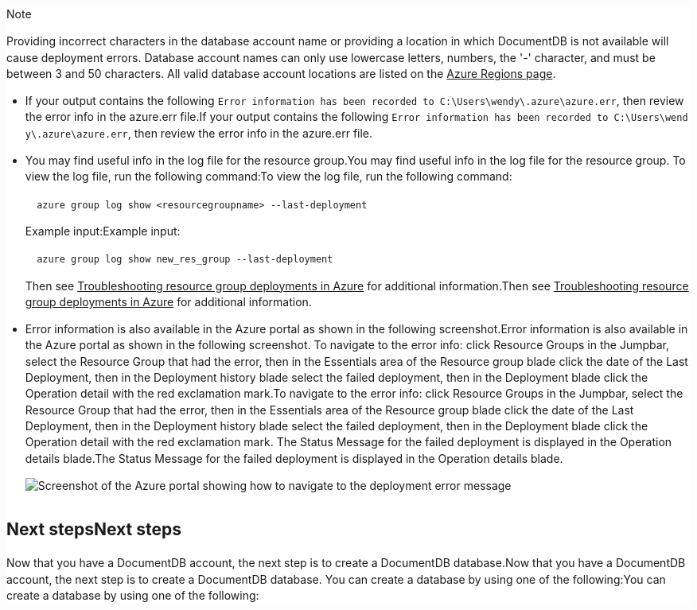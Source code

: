 > [!NOTE]
> Providing incorrect characters in the database account name or providing a location in which DocumentDB is not available will cause deployment errors. Database account names can only use lowercase letters, numbers, the '-' character, and must be between 3 and 50 characters. All valid database account locations are listed on the [Azure Regions page](https://azure.microsoft.com/regions/#services).
>
>

* <span data-ttu-id="7b1c4-298">If your output contains the following `Error information has been recorded to C:\Users\wendy\.azure\azure.err`, then review the error info in the azure.err file.</span><span class="sxs-lookup"><span data-stu-id="7b1c4-298">If your output contains the following `Error information has been recorded to C:\Users\wendy\.azure\azure.err`, then review the error info in the azure.err file.</span></span>
* <span data-ttu-id="7b1c4-299">You may find useful info in the log file for the resource group.</span><span class="sxs-lookup"><span data-stu-id="7b1c4-299">You may find useful info in the log file for the resource group.</span></span> <span data-ttu-id="7b1c4-300">To view the log file, run the following command:</span><span class="sxs-lookup"><span data-stu-id="7b1c4-300">To view the log file, run the following command:</span></span>

        azure group log show <resourcegroupname> --last-deployment

    <span data-ttu-id="7b1c4-301">Example input:</span><span class="sxs-lookup"><span data-stu-id="7b1c4-301">Example input:</span></span>

        azure group log show new_res_group --last-deployment

    <span data-ttu-id="7b1c4-302">Then see [Troubleshooting resource group deployments in Azure](../azure-resource-manager/resource-manager-common-deployment-errors.md) for additional information.</span><span class="sxs-lookup"><span data-stu-id="7b1c4-302">Then see [Troubleshooting resource group deployments in Azure](../azure-resource-manager/resource-manager-common-deployment-errors.md) for additional information.</span></span>
* <span data-ttu-id="7b1c4-303">Error information is also available in the Azure portal as shown in the following screenshot.</span><span class="sxs-lookup"><span data-stu-id="7b1c4-303">Error information is also available in the Azure portal as shown in the following screenshot.</span></span> <span data-ttu-id="7b1c4-304">To navigate to the error info: click Resource Groups in the Jumpbar, select the Resource Group that had the error, then in the Essentials area of the Resource group blade click the date of the Last Deployment, then in the Deployment history blade select the failed deployment, then in the Deployment blade click the Operation detail with the red exclamation mark.</span><span class="sxs-lookup"><span data-stu-id="7b1c4-304">To navigate to the error info: click Resource Groups in the Jumpbar, select the Resource Group that had the error, then in the Essentials area of the Resource group blade click the date of the Last Deployment, then in the Deployment history blade select the failed deployment, then in the Deployment blade click the Operation detail with the red exclamation mark.</span></span> <span data-ttu-id="7b1c4-305">The Status Message for the failed deployment is displayed in the Operation details blade.</span><span class="sxs-lookup"><span data-stu-id="7b1c4-305">The Status Message for the failed deployment is displayed in the Operation details blade.</span></span>

    ![Screenshot of the Azure portal showing how to navigate to the deployment error message](https://docstestmedia1.blob.core.windows.net/azure-media/articles/documentdb/media/documentdb-automation-resource-manager-cli/portal-troubleshooting-deploy.png)

## <a name="next-steps"></a><span data-ttu-id="7b1c4-307">Next steps</span><span class="sxs-lookup"><span data-stu-id="7b1c4-307">Next steps</span></span>
<span data-ttu-id="7b1c4-308">Now that you have a DocumentDB account, the next step is to create a DocumentDB database.</span><span class="sxs-lookup"><span data-stu-id="7b1c4-308">Now that you have a DocumentDB account, the next step is to create a DocumentDB database.</span></span> <span data-ttu-id="7b1c4-309">You can create a database by using one of the following:</span><span class="sxs-lookup"><span data-stu-id="7b1c4-309">You can create a database by using one of the following:</span></span>


[distribute-globally]: https://azure.microsoft.com/en-us/documentation/articles/documentdb-distribute-data-globally
[scaling-globally]: https://azure.microsoft.com/en-us/documentation/articles/documentdb-distribute-data-globally/#scaling-across-the-planet